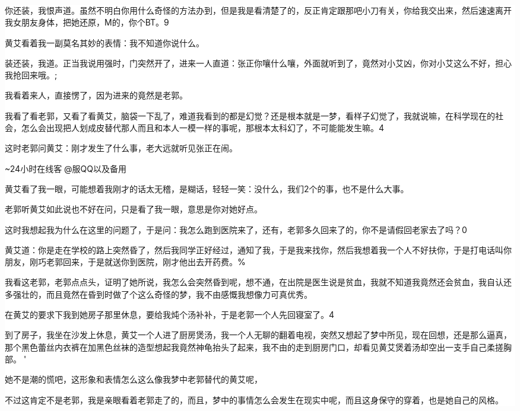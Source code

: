 你还装，我恨声道。虽然不明白你用什么奇怪的方法办到，但是我是看清楚了的，反正肯定跟那吧小刀有关，你给我交出来，然后速速离开我女朋友身体，把她还原，M的，你个BT。9



黄艾看着我一副莫名其妙的表情：我不知道你说什么。





装还装，我道。正当我说用强时，门突然开了，进来一人直道：张正你嚷什么嚷，外面就听到了，竟然对小艾凶，你对小艾这么不好，担心我抢回来哦。;



我看着来人，直接愣了，因为进来的竟然是老郭。





我看了看老郭，又看了看黄艾，脑袋一下乱了，难道我看到的都是幻觉？还是根本就是一梦，看样子幻觉了，我就说嘛，在科学现在的社会，怎么会出现把人划成皮替代那人而且和本人一模一样的事呢，那根本太科幻了，不可能能发生嘛。4



这时老郭问黄艾：刚才发生了什么事，老大远就听见张正在闹。

 ~24小时在线客 @服QQ以及备用





黄艾看了我一眼，可能想着我刚才的话太无稽，是糊话，轻轻一笑：没什么，我们2个的事，也不是什么大事。



老郭听黄艾如此说也不好在问，只是看了我一眼，意思是你对她好点。





这时我想起我为什么在这里的问题了，于是问：我怎么跑到医院来了，还有，老郭多久回来了的，你不是请假回老家去了吗？0





黄艾道：你是走在学校的路上突然昏了，然后我同学正好经过，通知了我，于是我来找你，然后我想着我一个人不好扶你，于是打电话叫你朋友，刚巧老郭回来，于是就送你到医院，刚才他出去开药费。%





我看这老郭，老郭点点头，证明了她所说，我怎么会突然昏到呢，想不通，在出院是医生说是贫血，我就不知道我竟然还会贫血，我自认还多强壮的，而且竟然在昏到时做了个这么奇怪的梦，我不由感慨我想像力可真优秀。





在黄艾的要求下我到她房子那里休息，要给我炖个汤补补，于是老郭一个人先回寝室了。4





到了房子，我坐在沙发上休息，黄艾一个人进了厨房煲汤，我一个人无聊的翻着电视，突然又想起了梦中所见，现在回想，还是那么逼真，那个黑色蕾丝内衣裤在加黑色丝袜的造型想起我竟然神龟抬头了起来，我不由的走到厨房门口，却看见黄艾煲着汤却空出一支手自己柔搓胸部。 '



她不是潮的慌吧，这形象和表情怎么这么像我梦中老郭替代的黄艾呢，

不过这肯定不是老郭，我是亲眼看着老郭走了的，而且，梦中的事情怎么会发生在现实中呢，而且这身保守的穿着，也是她自己的风格。


